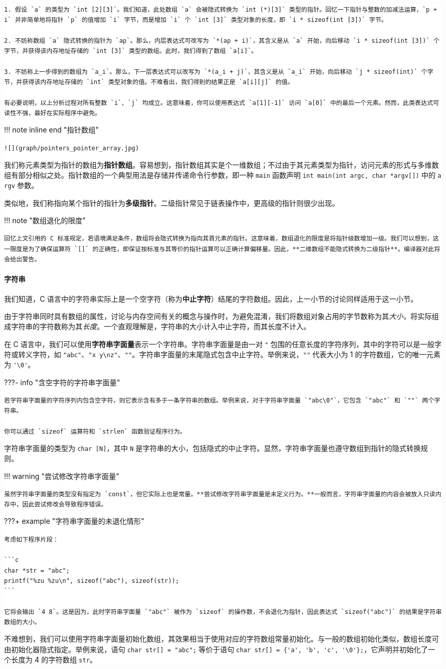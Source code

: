     1. 假设 `a` 的类型为 `int [2][3]`。我们知道，此处数组 `a` 会被隐式转换为 `int (*)[3]` 类型的指针。回忆一下指针与整数的加减法运算，`p + i` 并非简单地将指针 `p` 的值增加 `i` 字节，而是增加 `i` 个 `int [3]` 类型对象的长度，即 `i * sizeof(int [3])` 字节。

    2. 不妨称数组 `a` 隐式转换的指针为 `ap`。那么，内层表达式可改写为 `*(ap + i)`，其含义是从 `a` 开始，向后移动 `i * sizeof(int [3])` 个字节，并获得该内存地址存储的 `int [3]` 类型的数组。此时，我们得到了数组 `a[i]`。

    3. 不妨称上一步得到的数组为 `a_i`。那么，下一层表达式可以改写为 `*(a_i + j)`，其含义是从 `a_i` 开始，向后移动 `j * sizeof(int)` 个字节，并获得该内存地址存储的 `int` 类型对象的值。不难看出，我们得到的结果正是 `a[i][j]` 的值。

    有必要说明，以上分析过程对所有整数 `i`、`j` 均成立。这意味着，你可以使用表达式 `a[1][-1]` 访问 `a[0]` 中的最后一个元素。然而，此类表达式可读性不强，最好在实际程序中避免。

!!! note inline end "指针数组"

    ![](graph/pointers_pointer_array.jpg)

我们称元素类型为指针的数组为**指针数组**。容易想到，指针数组其实是个一维数组；不过由于其元素类型为指针，访问元素的形式与多维数组有部分相似之处。指针数组的一个典型用法是存储并传递命令行参数，即一种 `main` 函数声明 `int main(int argc, char *argv[])` 中的 `argv` 参数。

类似地，我们称指向某个指针的指针为**多级指针**。二级指针常见于链表操作中，更高级的指针则很少出现。

!!! note "数组退化的限度"

    回忆上文引用的 C 标准规定，若语境满足条件，数组将会隐式转换为指向其首元素的指针。这意味着，数组退化的限度是将指针级数增加一级。我们可以想到，这一限度是为了确保运算符 `[]` 的正确性，即保证按标准与其等价的指针运算可以正确计算偏移量。因此，**二维数组不能隐式转换为二级指针**。编译器对此将会给出警告。

#### 字符串

我们知道，C 语言中的字符串实际上是一个空字符（称为**中止字符**）结尾的字符数组。因此，上一小节的讨论同样适用于这一小节。

由于字符串同时具有数组的属性，讨论与内存空间有关的概念与操作时，为避免混淆，我们将数组对象占用的字节数称为其*大小*，将实际组成字符串的字符数称为其*长度*。一个直观理解是，字符串的大小计入中止字符，而其长度不计入。

在 C 语言中，我们可以使用**字符串字面量**表示一个字符串。字符串字面量是由一对 `"` 包围的任意长度的字符序列，其中的字符可以是一般字符或转义字符，如 `"abc"`、`"x y\nz"`、`""`。字符串字面量的末尾隐式包含中止字符。举例来说，`""` 代表大小为 1 的字符数组，它的唯一元素为 `'\0'`。

???- info "含空字符的字符串字面量"

    若字符串字面量的字符序列内包含空字符，则它表示含有多于一条字符串的数组。举例来说，对于字符串字面量 `"abc\0"`，它包含 `"abc"` 和 `""` 两个字符串。

    你可以通过 `sizeof` 运算符和 `strlen` 函数验证程序行为。

字符串字面量的类型为 `char [N]`，其中 `N` 是字符串的大小，包括隐式的中止字符。显然，字符串字面量也遵守数组到指针的隐式转换规则。

!!! warning "尝试修改字符串字面量"

    虽然字符串字面量的类型没有指定为 `const`，但它实际上也是常量。**尝试修改字符串字面量是未定义行为。**一般而言，字符串字面量的内容会被放入只读内存中，因此尝试修改会导致程序错误。

???+ example "字符串字面量的未退化情形"

    考虑如下程序片段：

    ```c
    char *str = "abc";
    printf("%zu %zu\n", sizeof("abc"), sizeof(str));
    ```

    它将会输出 `4 8`。这是因为，此时字符串字面量 `"abc"` 被作为 `sizeof` 的操作数，不会退化为指针，因此表达式 `sizeof("abc")` 的结果是字符串数组的大小。

不难想到，我们可以使用字符串字面量初始化数组，其效果相当于使用对应的字符数组常量初始化。与一般的数组初始化类似，数组长度可由初始化器隐式指定。举例来说，语句 `char str[] = "abc";` 等价于语句 `char str[] = {'a', 'b', 'c', '\0'};`，它声明并初始化了一个长度为 4 的字符数组 `str`。
